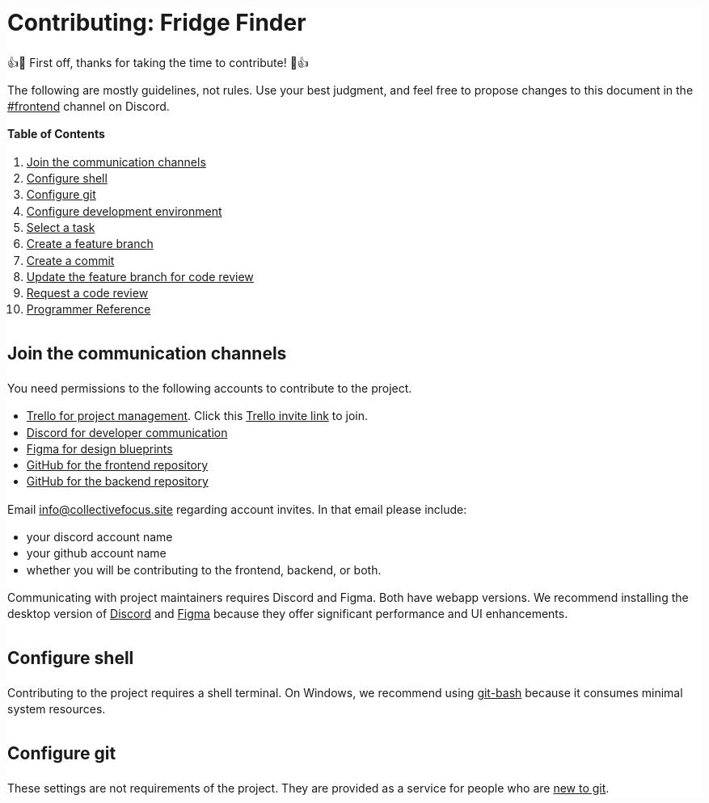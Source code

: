 # Contributing: Fridge Finder

:+1::tada: First off, thanks for taking the time to contribute! :tada::+1:

The following are mostly guidelines, not rules. Use your best judgment, and feel free to propose changes to this document in the [#frontend](https://discord.com/channels/955884900655972463/955886184159125534) channel on Discord.

**Table of Contents**

1. [Join the communication channels](#join-the-communication-channels)
1. [Configure shell](#configure-shell)
1. [Configure git](#configure-git)
1. [Configure development environment](#configure-development-environment)
1. [Select a task](#select-a-task)
1. [Create a feature branch](#create-a-feature-branch)
1. [Create a commit](#create-a-commit)
1. [Update the feature branch for code review](#update-the-feature-branch-for-code-review)
1. [Request a code review](#request-a-code-review)
1. [Programmer Reference](#programmer-reference)

## Join the communication channels

You need permissions to the following accounts to contribute to the project.

- [Trello for project management](https://trello.com/b/UhEoUpnD/community-fridge-map-dev). Click this [Trello invite link](https://trello.com/invite/b/UhEoUpnD/75290c9c5fda3402fc3c0ac97a2bdd99/community-fridge-map-dev) to join.
- [Discord for developer communication](https://discord.com/channels/955884900655972463/955884900655972468)
- [Figma for design blueprints](https://www.figma.com/file/LL2Ny1FZ4YLSMB2yKwDVY7/NYC-Fridge-2)
- [GitHub for the frontend repository](https://github.com/CollectiveFocus/CFM_Frontend)
- [GitHub for the backend repository](https://github.com/CollectiveFocus/CFM_Backend)

Email <info@collectivefocus.site> regarding account invites. In that email please include:

- your discord account name
- your github account name
- whether you will be contributing to the frontend, backend, or both.

Communicating with project maintainers requires Discord and Figma. Both have webapp versions. We recommend installing the desktop version of [Discord](https://discord.com/download) and [Figma](https://www.figma.com/downloads/) because they offer significant performance and UI enhancements.

## Configure shell

Contributing to the project requires a shell terminal. On Windows, we recommend using [git-bash](https://gitforwindows.org/) because it consumes minimal system resources.

## Configure git

These settings are not requirements of the project. They are provided as a service for people who are [new to git](https://product.hubspot.com/blog/git-and-github-tutorial-for-beginners).
